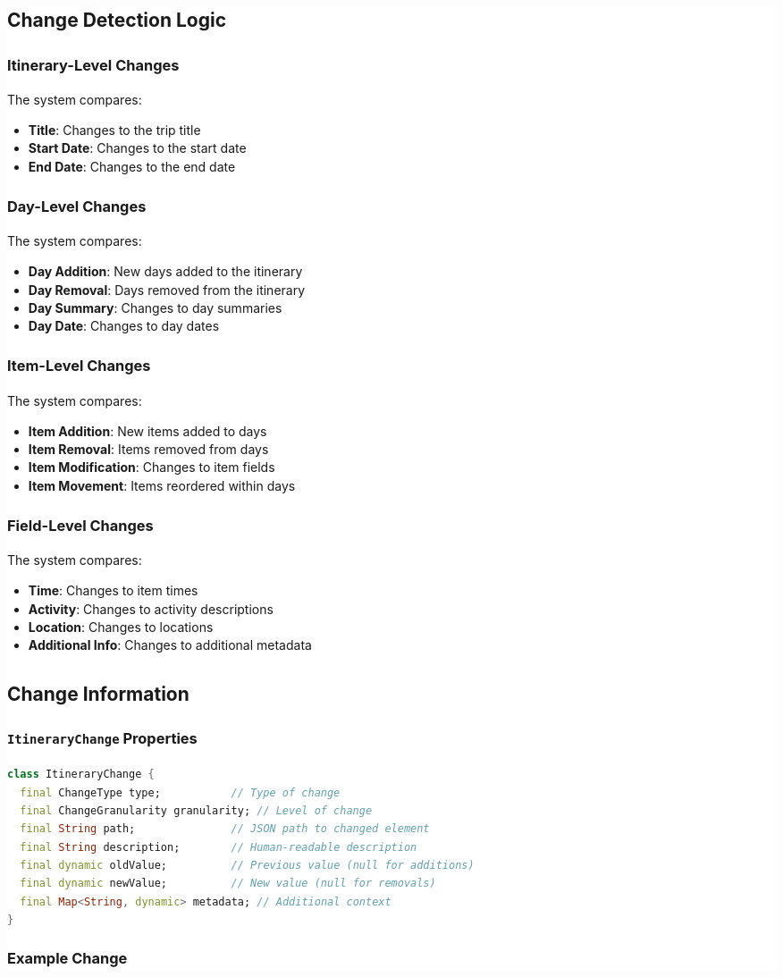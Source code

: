 ## Change Detection Logic

### Itinerary-Level Changes

The system compares:
- **Title**: Changes to the trip title
- **Start Date**: Changes to the start date
- **End Date**: Changes to the end date

### Day-Level Changes

The system compares:
- **Day Addition**: New days added to the itinerary
- **Day Removal**: Days removed from the itinerary
- **Day Summary**: Changes to day summaries
- **Day Date**: Changes to day dates

### Item-Level Changes

The system compares:
- **Item Addition**: New items added to days
- **Item Removal**: Items removed from days
- **Item Modification**: Changes to item fields
- **Item Movement**: Items reordered within days

### Field-Level Changes

The system compares:
- **Time**: Changes to item times
- **Activity**: Changes to activity descriptions
- **Location**: Changes to locations
- **Additional Info**: Changes to additional metadata

## Change Information

### `ItineraryChange` Properties

```dart
class ItineraryChange {
  final ChangeType type;           // Type of change
  final ChangeGranularity granularity; // Level of change
  final String path;               // JSON path to changed element
  final String description;        // Human-readable description
  final dynamic oldValue;          // Previous value (null for additions)
  final dynamic newValue;          // New value (null for removals)
  final Map<String, dynamic> metadata; // Additional context
}
```

### Example Change
